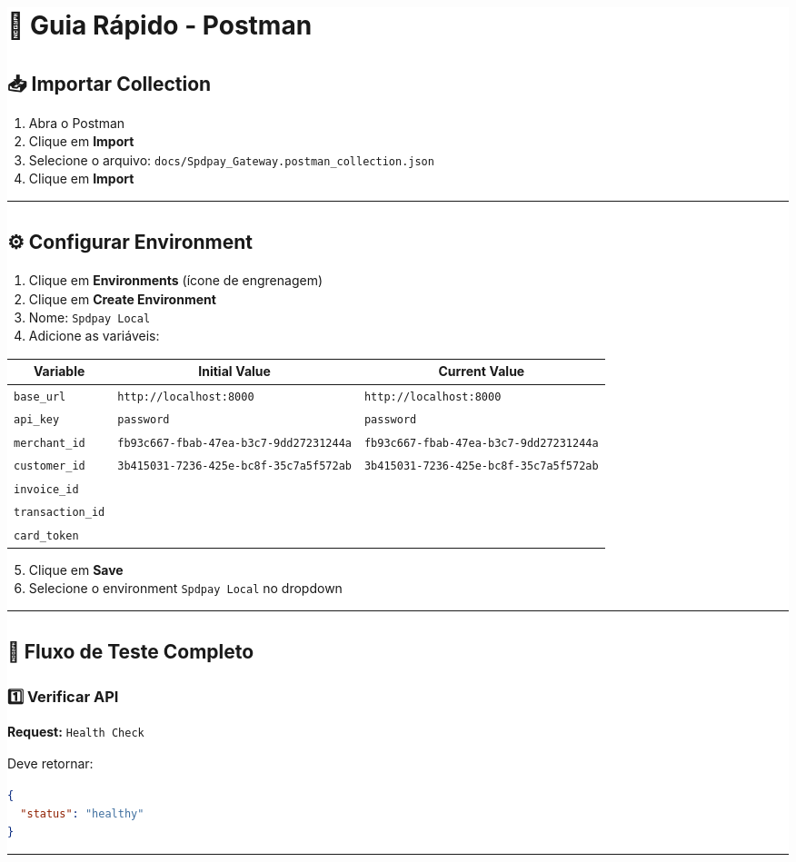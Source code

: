 # 🚀 Guia Rápido - Postman

## 📥 Importar Collection

1. Abra o Postman
2. Clique em **Import**
3. Selecione o arquivo: `docs/Spdpay_Gateway.postman_collection.json`
4. Clique em **Import**

---

## ⚙️ Configurar Environment

1. Clique em **Environments** (ícone de engrenagem)
2. Clique em **Create Environment**
3. Nome: `Spdpay Local`
4. Adicione as variáveis:

| Variable | Initial Value | Current Value |
|----------|---------------|---------------|
| `base_url` | `http://localhost:8000` | `http://localhost:8000` |
| `api_key` | `password` | `password` |
| `merchant_id` | `fb93c667-fbab-47ea-b3c7-9dd27231244a` | `fb93c667-fbab-47ea-b3c7-9dd27231244a` |
| `customer_id` | `3b415031-7236-425e-bc8f-35c7a5f572ab` | `3b415031-7236-425e-bc8f-35c7a5f572ab` |
| `invoice_id` | | |
| `transaction_id` | | |
| `card_token` | | |

5. Clique em **Save**
6. Selecione o environment `Spdpay Local` no dropdown

---

## 🎯 Fluxo de Teste Completo

### 1️⃣ Verificar API

**Request:** `Health Check`

Deve retornar:
```json
{
  "status": "healthy"
}
```

---
